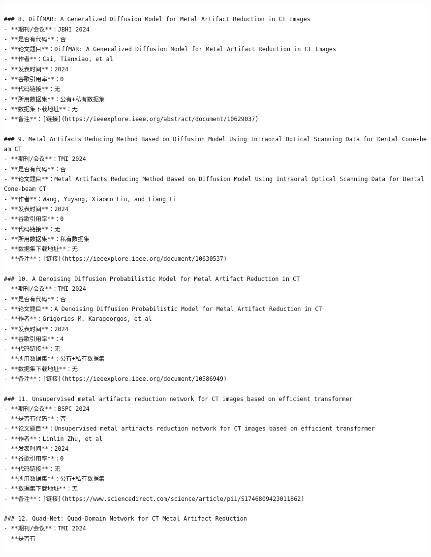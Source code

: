 ```

### 8. DiffMAR: A Generalized Diffusion Model for Metal Artifact Reduction in CT Images
- **期刊/会议**：JBHI 2024
- **是否有代码**：否
- **论文题目**：DiffMAR: A Generalized Diffusion Model for Metal Artifact Reduction in CT Images
- **作者**：Cai, Tianxiao, et al
- **发表时间**：2024
- **谷歌引用率**：0
- **代码链接**：无
- **所用数据集**：公有+私有数据集
- **数据集下载地址**：无
- **备注**：[链接](https://ieeexplore.ieee.org/abstract/document/10629037)

### 9. Metal Artifacts Reducing Method Based on Diffusion Model Using Intraoral Optical Scanning Data for Dental Cone-beam CT
- **期刊/会议**：TMI 2024
- **是否有代码**：否
- **论文题目**：Metal Artifacts Reducing Method Based on Diffusion Model Using Intraoral Optical Scanning Data for Dental Cone-beam CT
- **作者**：Wang, Yuyang, Xiaomo Liu, and Liang Li
- **发表时间**：2024
- **谷歌引用率**：0
- **代码链接**：无
- **所用数据集**：私有数据集
- **数据集下载地址**：无
- **备注**：[链接](https://ieeexplore.ieee.org/document/10630537)

### 10. A Denoising Diffusion Probabilistic Model for Metal Artifact Reduction in CT
- **期刊/会议**：TMI 2024
- **是否有代码**：否
- **论文题目**：A Denoising Diffusion Probabilistic Model for Metal Artifact Reduction in CT
- **作者**：Grigorios M. Karageorgos, et al
- **发表时间**：2024
- **谷歌引用率**：4
- **代码链接**：无
- **所用数据集**：公有+私有数据集
- **数据集下载地址**：无
- **备注**：[链接](https://ieeexplore.ieee.org/document/10586949)

### 11. Unsupervised metal artifacts reduction network for CT images based on efficient transformer
- **期刊/会议**：BSPC 2024
- **是否有代码**：否
- **论文题目**：Unsupervised metal artifacts reduction network for CT images based on efficient transformer
- **作者**：Linlin Zhu, et al
- **发表时间**：2024
- **谷歌引用率**：0
- **代码链接**：无
- **所用数据集**：公有+私有数据集
- **数据集下载地址**：无
- **备注**：[链接](https://www.sciencedirect.com/science/article/pii/S1746809423011862)

### 12. Quad-Net: Quad-Domain Network for CT Metal Artifact Reduction
- **期刊/会议**：TMI 2024
- **是否有

